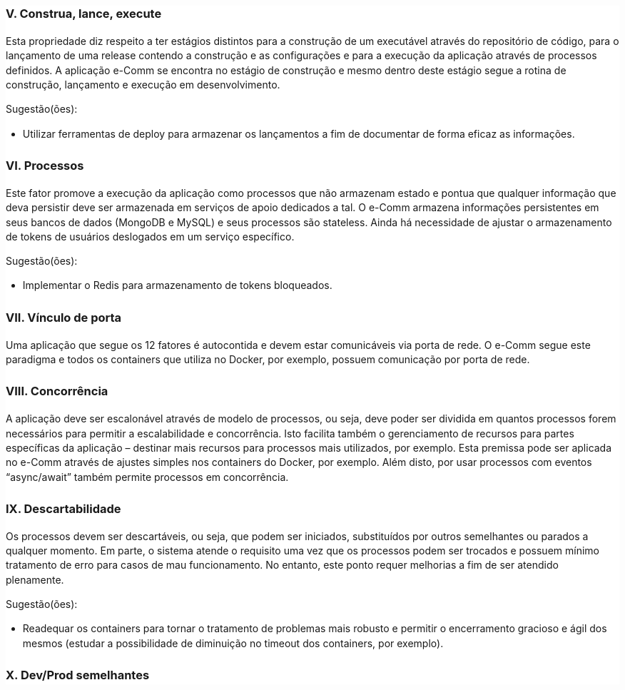 ### V. Construa, lance, execute

Esta propriedade diz respeito a ter estágios distintos para a construção de um executável através do repositório de código, para o lançamento de uma release contendo a construção e as configurações e para a execução da aplicação através de processos definidos. A aplicação e-Comm se encontra no estágio de construção e mesmo dentro deste estágio segue a rotina de construção, lançamento e execução em desenvolvimento.

Sugestão(ões):

- Utilizar ferramentas de deploy para armazenar os lançamentos a fim de documentar de forma eficaz as informações.

### VI. Processos

Este fator promove a execução da aplicação como processos que não armazenam estado e pontua que qualquer informação que deva persistir deve ser armazenada em serviços de apoio dedicados a tal. O e-Comm armazena informações persistentes em seus bancos de dados (MongoDB e MySQL) e seus processos são stateless. Ainda há necessidade de ajustar o armazenamento de tokens de usuários deslogados em um serviço específico.

Sugestão(ões):

- Implementar o Redis para armazenamento de tokens bloqueados.

### VII. Vínculo de porta

Uma aplicação que segue os 12 fatores é autocontida e devem estar comunicáveis via porta de rede. O e-Comm segue este paradigma e todos os containers que utiliza no Docker, por exemplo, possuem comunicação por porta de rede.

### VIII. Concorrência

A aplicação deve ser escalonável através de modelo de processos, ou seja, deve poder ser dividida em quantos processos forem necessários para permitir a escalabilidade e concorrência. Isto facilita também o gerenciamento de recursos para partes específicas da aplicação – destinar mais recursos para processos mais utilizados, por exemplo.
Esta premissa pode ser aplicada no e-Comm através de ajustes simples nos containers do Docker, por exemplo. Além disto, por usar processos com eventos “async/await” também permite processos em concorrência.

### IX. Descartabilidade

Os processos devem ser descartáveis, ou seja, que podem ser iniciados, substituídos por outros semelhantes ou parados a qualquer momento. Em parte, o sistema atende o requisito uma vez que os processos podem ser trocados e possuem mínimo tratamento de erro para casos de mau funcionamento. No entanto, este ponto requer melhorias a fim de ser atendido plenamente.

Sugestão(ões):

- Readequar os containers para tornar o tratamento de problemas mais robusto e permitir o encerramento gracioso e ágil dos mesmos (estudar a possibilidade de diminuição no timeout dos containers, por exemplo).

### X. Dev/Prod semelhantes
